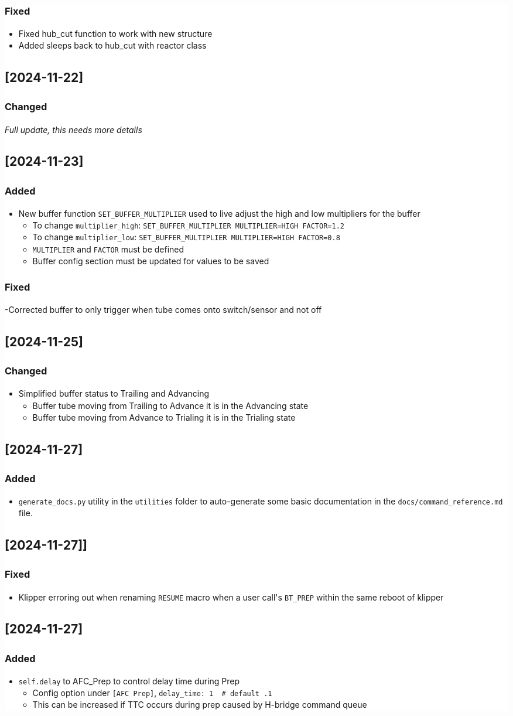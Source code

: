 ### Fixed
- Fixed hub_cut function to work with new structure
- Added sleeps back to hub_cut with reactor class

## [2024-11-22]

### Changed

*Full update, this needs more details*

## [2024-11-23]

### Added
- New buffer function `SET_BUFFER_MULTIPLIER` used to live adjust the high and low multipliers for the buffer
    - To change `multiplier_high`: `SET_BUFFER_MULTIPLIER MULTIPLIER=HIGH FACTOR=1.2`
    - To change `multiplier_low`: `SET_BUFFER_MULTIPLIER MULTIPLIER=HIGH FACTOR=0.8`
    - `MULTIPLIER` and `FACTOR` must be defined
    - Buffer config section must be updated for values to be saved

### Fixed
-Corrected buffer to only trigger when tube comes onto switch/sensor and not off

## [2024-11-25]

### Changed
- Simplified buffer status to Trailing and Advancing
  - Buffer tube moving from Trailing to Advance it is in the Advancing state
  - Buffer tube moving from Advance to Trialing it is in the Trialing state

## [2024-11-27]

### Added

- `generate_docs.py` utility in the `utilities` folder to auto-generate some basic documentation in the `docs/command_reference.md` file.

## [2024-11-27]]

### Fixed
- Klipper erroring out when renaming `RESUME` macro when a user call's `BT_PREP` within the same reboot of klipper

## [2024-11-27]

### Added
- `self.delay` to AFC_Prep to control delay time during Prep
  - Config option under `[AFC Prep]`, `delay_time: 1  # default .1`
  - This can be increased if TTC occurs during prep caused by H-bridge command queue
